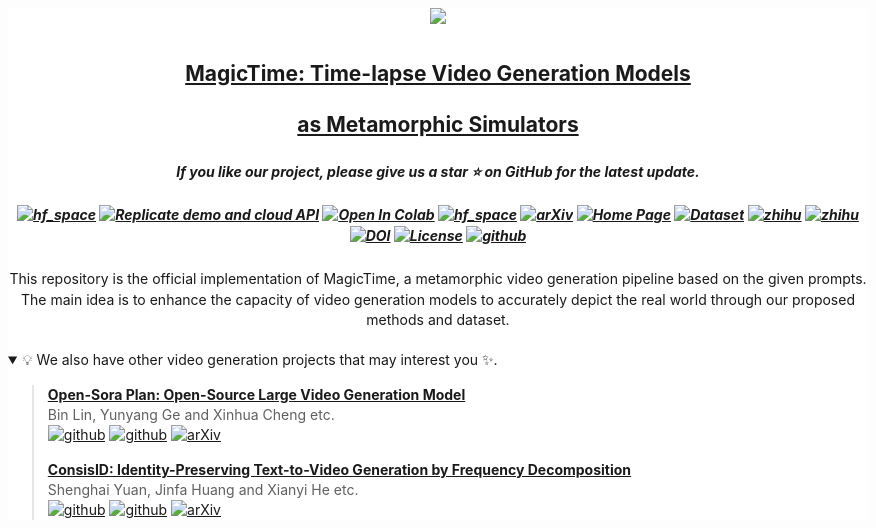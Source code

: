 <div align=center>
<img src="https://github.com/PKU-YuanGroup/MagicTime/blob/main/__assets__/magictime_logo.png?raw=true" width="150px">
</div>
<h2 align="center"> <a href="https://arxiv.org/abs/2404.05014">MagicTime: Time-lapse Video Generation Models 

<a href="https://arxiv.org/abs/2404.05014">as Metamorphic Simulators</a></h2>
<h5 align="center"> If you like our project, please give us a star ⭐ on GitHub for the latest update.  </h2>

<h5 align="center">


[![hf_space](https://img.shields.io/badge/🤗-Open%20In%20Spaces-blue.svg)](https://huggingface.co/spaces/BestWishYsh/MagicTime?logs=build)
[![Replicate demo and cloud API](https://replicate.com/camenduru/magictime/badge)](https://replicate.com/camenduru/magictime)
[![Open In Colab](https://colab.research.google.com/assets/colab-badge.svg)](https://colab.research.google.com/github/camenduru/MagicTime-jupyter/blob/main/MagicTime_jupyter.ipynb)
[![hf_space](https://img.shields.io/badge/🤗-Paper%20In%20HF-red.svg)](https://huggingface.co/papers/2404.05014)
[![arXiv](https://img.shields.io/badge/Arxiv-2404.05014-b31b1b.svg?logo=arXiv)](https://arxiv.org/abs/2404.05014) 
[![Home Page](https://img.shields.io/badge/Project-<Website>-blue.svg)](https://pku-yuangroup.github.io/MagicTime/) 
[![Dataset](https://img.shields.io/badge/Dataset-<HuggingFace>-green)](https://huggingface.co/datasets/BestWishYsh/ChronoMagic)
[![zhihu](https://img.shields.io/badge/-Twitter@AK%20-black?logo=twitter&logoColor=1D9BF0)](https://twitter.com/_akhaliq/status/1777538468043792473)
[![zhihu](https://img.shields.io/badge/-Twitter@Jinfa%20Huang%20-black?logo=twitter&logoColor=1D9BF0)](https://twitter.com/vhjf36495872/status/1777525817087553827?s=61&t=r2HzCsU2AnJKbR8yKSprKw)
[![DOI](https://zenodo.org/badge/783303222.svg)](https://zenodo.org/doi/10.5281/zenodo.10960665)
[![License](https://img.shields.io/badge/License-Apache%202.0-yellow)](https://github.com/PKU-YuanGroup/MagicTime/blob/main/LICENSE) 
[![github](https://img.shields.io/github/stars/PKU-YuanGroup/MagicTime.svg?style=social)](https://github.com/PKU-YuanGroup/MagicTime)

</h5>

<div align="center">
This repository is the official implementation of MagicTime, a metamorphic video generation pipeline based on the given prompts. The main idea is to enhance the capacity of video generation models to accurately depict the real world through our proposed methods and dataset.
</div>


<br>
<details open><summary>💡 We also have other video generation projects that may interest you ✨. </summary><p>



> [**Open-Sora Plan: Open-Source Large Video Generation Model**](https://arxiv.org/abs/2412.00131) <br>
> Bin Lin, Yunyang Ge and Xinhua Cheng etc. <br>
[![github](https://img.shields.io/badge/-Github-black?logo=github)](https://github.com/PKU-YuanGroup/Open-Sora-Plan)  [![github](https://img.shields.io/github/stars/PKU-YuanGroup/Open-Sora-Plan.svg?style=social)](https://github.com/PKU-YuanGroup/Open-Sora-Plan) [![arXiv](https://img.shields.io/badge/Arxiv-2412.00131-b31b1b.svg?logo=arXiv)](https://arxiv.org/abs/2412.00131) <br>
>
> [**ConsisID: Identity-Preserving Text-to-Video Generation by Frequency Decomposition**](https://arxiv.org/abs/2411.17440) <br>
> Shenghai Yuan, Jinfa Huang and Xianyi He etc. <br>
> [![github](https://img.shields.io/badge/-Github-black?logo=github)](https://github.com/PKU-YuanGroup/ConsisID/)  [![github](https://img.shields.io/github/stars/PKU-YuanGroup/ConsisID.svg?style=social)](https://github.com/PKU-YuanGroup/ConsisID/) [![arXiv](https://img.shields.io/badge/Arxiv-2411.17440-b31b1b.svg?logo=arXiv)](https://arxiv.org/abs/2411.17440) <br>
>